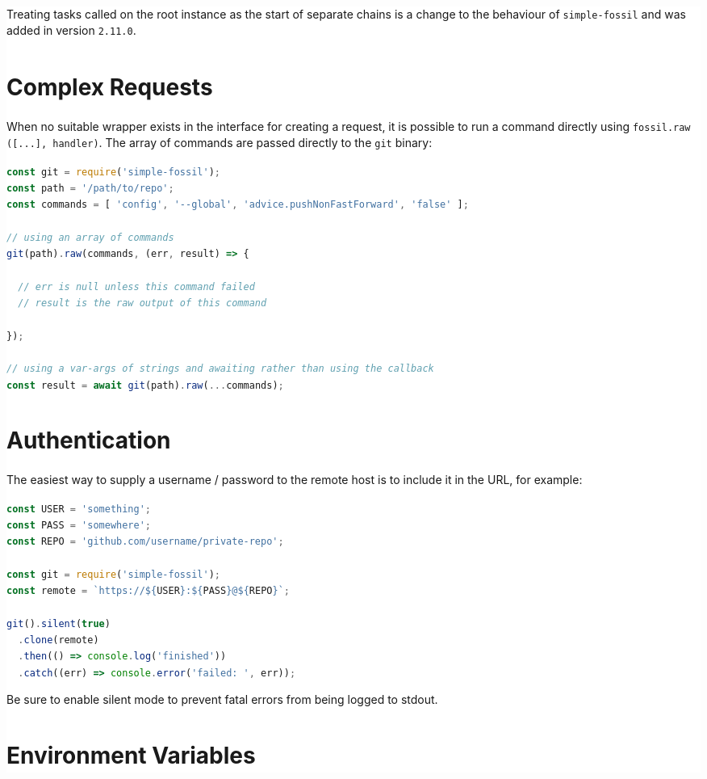 Treating tasks called on the root instance as the start of separate chains is a change to the behaviour of
 `simple-fossil` and was added in version `2.11.0`.

# Complex Requests

When no suitable wrapper exists in the interface for creating a request, it is possible to run a command directly
using `fossil.raw([...], handler)`. The array of commands are passed directly to the `git` binary:

```js
const git = require('simple-fossil');
const path = '/path/to/repo';
const commands = [ 'config', '--global', 'advice.pushNonFastForward', 'false' ];

// using an array of commands
git(path).raw(commands, (err, result) => {

  // err is null unless this command failed
  // result is the raw output of this command

});

// using a var-args of strings and awaiting rather than using the callback
const result = await git(path).raw(...commands);
```

# Authentication

The easiest way to supply a username / password to the remote host is to include it in the URL, for example:

```js
const USER = 'something';
const PASS = 'somewhere';
const REPO = 'github.com/username/private-repo';

const git = require('simple-fossil');
const remote = `https://${USER}:${PASS}@${REPO}`;

git().silent(true)
  .clone(remote)
  .then(() => console.log('finished'))
  .catch((err) => console.error('failed: ', err));

```

Be sure to enable silent mode to prevent fatal errors from being logged to stdout.

# Environment Variables
